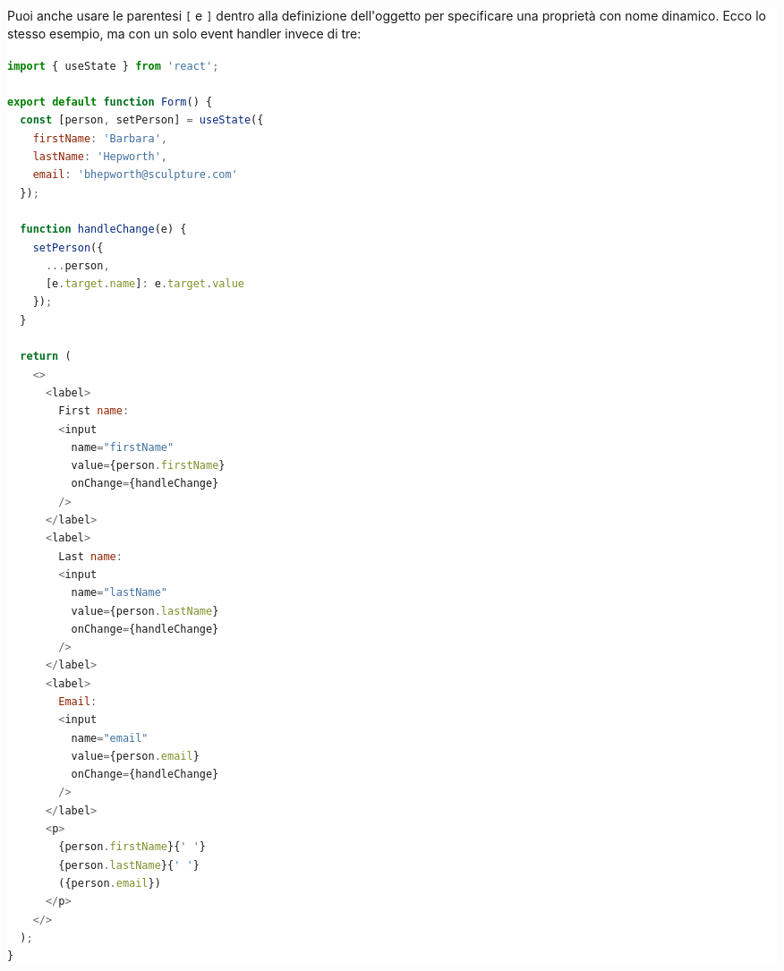 Puoi anche usare le parentesi `[` e `]` dentro alla definizione dell'oggetto per specificare una proprietà con nome dinamico. Ecco lo stesso esempio, ma con un solo event handler invece di tre:

<Sandpack>

```js
import { useState } from 'react';

export default function Form() {
  const [person, setPerson] = useState({
    firstName: 'Barbara',
    lastName: 'Hepworth',
    email: 'bhepworth@sculpture.com'
  });

  function handleChange(e) {
    setPerson({
      ...person,
      [e.target.name]: e.target.value
    });
  }

  return (
    <>
      <label>
        First name:
        <input
          name="firstName"
          value={person.firstName}
          onChange={handleChange}
        />
      </label>
      <label>
        Last name:
        <input
          name="lastName"
          value={person.lastName}
          onChange={handleChange}
        />
      </label>
      <label>
        Email:
        <input
          name="email"
          value={person.email}
          onChange={handleChange}
        />
      </label>
      <p>
        {person.firstName}{' '}
        {person.lastName}{' '}
        ({person.email})
      </p>
    </>
  );
}
```
